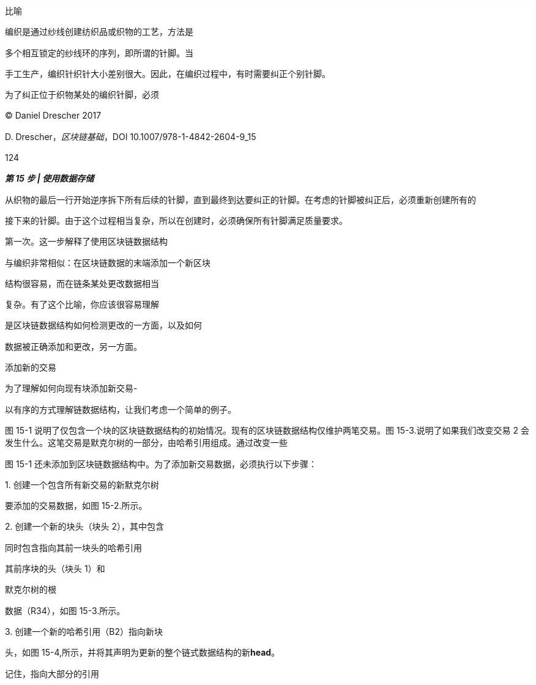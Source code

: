 比喻

编织是通过纱线创建纺织品或织物的工艺，方法是

多个相互锁定的纱线环的序列，即所谓的针脚。当

手工生产，编织针织针大小差别很大。因此，在编织过程中，有时需要纠正个别针脚。

为了纠正位于织物某处的编织针脚，必须

© Daniel Drescher 2017

D. Drescher，*区块链基础*，DOI 10.1007/978-1-4842-2604-9_15

124

***第 15 步 | 使用数据存储***

从织物的最后一行开始逆序拆下所有后续的针脚，直到最终到达要纠正的针脚。在考虑的针脚被纠正后，必须重新创建所有的

接下来的针脚。由于这个过程相当复杂，所以在创建时，必须确保所有针脚满足质量要求。

第一次。这一步解释了使用区块链数据结构

与编织非常相似：在区块链数据的末端添加一个新区块

结构很容易，而在链条某处更改数据相当

复杂。有了这个比喻，你应该很容易理解

是区块链数据结构如何检测更改的一方面，以及如何

数据被正确添加和更改，另一方面。

添加新的交易

为了理解如何向现有块添加新交易-

以有序的方式理解链数据结构，让我们考虑一个简单的例子。

图 15-1 说明了仅包含一个块的区块链数据结构的初始情况。现有的区块链数据结构仅维护两笔交易。图 15-3\.说明了如果我们改变交易 2 会发生什么。这笔交易是默克尔树的一部分，由哈希引用组成。通过改变一些

图 15-1 还未添加到区块链数据结构中。为了添加新交易数据，必须执行以下步骤：

1\. 创建一个包含所有新交易的新默克尔树

要添加的交易数据，如图 15-2\.所示。

2\. 创建一个新的块头（块头 2），其中包含

同时包含指向其前一块头的哈希引用

其前序块的头（块头 1）和

默克尔树的根

数据（R34），如图 15-3\.所示。

3\. 创建一个新的哈希引用（B2）指向新块

头，如图 15-4,所示，并将其声明为更新的整个链式数据结构的新**head**。

记住，指向大部分的引用
